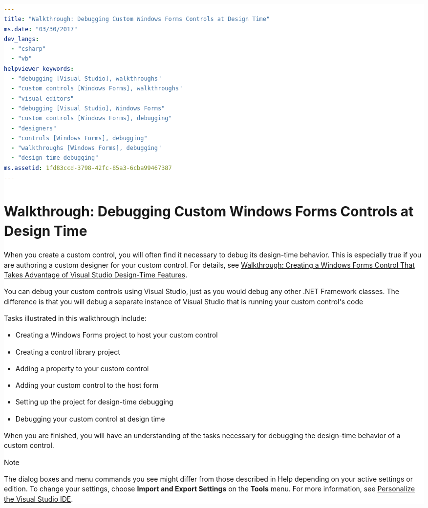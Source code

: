 ```yaml
---
title: "Walkthrough: Debugging Custom Windows Forms Controls at Design Time"
ms.date: "03/30/2017"
dev_langs: 
  - "csharp"
  - "vb"
helpviewer_keywords: 
  - "debugging [Visual Studio], walkthroughs"
  - "custom controls [Windows Forms], walkthroughs"
  - "visual editors"
  - "debugging [Visual Studio], Windows Forms"
  - "custom controls [Windows Forms], debugging"
  - "designers"
  - "controls [Windows Forms], debugging"
  - "walkthroughs [Windows Forms], debugging"
  - "design-time debugging"
ms.assetid: 1fd83ccd-3798-42fc-85a3-6cba99467387
---
```

# Walkthrough: Debugging Custom Windows Forms Controls at Design Time
When you create a custom control, you will often find it necessary to debug its design-time behavior. This is especially true if you are authoring a custom designer for your custom control. For details, see [Walkthrough: Creating a Windows Forms Control That Takes Advantage of Visual Studio Design-Time Features](creating-a-wf-control-design-time-features.md).  
  
 You can debug your custom controls using Visual Studio, just as you would debug any other .NET Framework classes. The difference is that you will debug a separate instance of Visual Studio that is running your custom control's code  
  
 Tasks illustrated in this walkthrough include:  
  
- Creating a Windows Forms project to host your custom control  
  
- Creating a control library project  
  
- Adding a property to your custom control  
  
- Adding your custom control to the host form  
  
- Setting up the project for design-time debugging  
  
- Debugging your custom control at design time  
  
 When you are finished, you will have an understanding of the tasks necessary for debugging the design-time behavior of a custom control.  
  
> [!NOTE]
>  The dialog boxes and menu commands you see might differ from those described in Help depending on your active settings or edition. To change your settings, choose **Import and Export Settings** on the **Tools** menu. For more information, see [Personalize the Visual Studio IDE](/visualstudio/ide/personalizing-the-visual-studio-ide).  
  